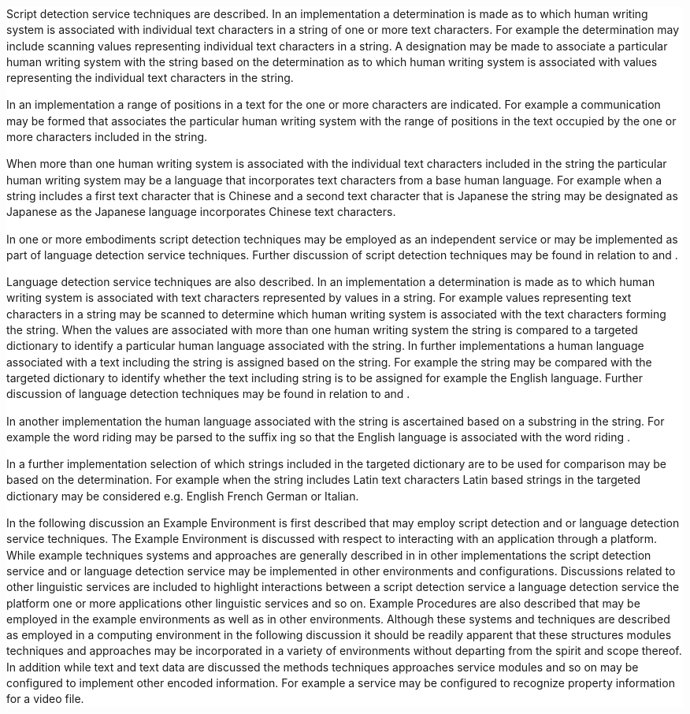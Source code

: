 Script detection service techniques are described. In an implementation a determination is made as to which human writing system is associated with individual text characters in a string of one or more text characters. For example the determination may include scanning values representing individual text characters in a string. A designation may be made to associate a particular human writing system with the string based on the determination as to which human writing system is associated with values representing the individual text characters in the string.

In an implementation a range of positions in a text for the one or more characters are indicated. For example a communication may be formed that associates the particular human writing system with the range of positions in the text occupied by the one or more characters included in the string.

When more than one human writing system is associated with the individual text characters included in the string the particular human writing system may be a language that incorporates text characters from a base human language. For example when a string includes a first text character that is Chinese and a second text character that is Japanese the string may be designated as Japanese as the Japanese language incorporates Chinese text characters.

In one or more embodiments script detection techniques may be employed as an independent service or may be implemented as part of language detection service techniques. Further discussion of script detection techniques may be found in relation to and .

Language detection service techniques are also described. In an implementation a determination is made as to which human writing system is associated with text characters represented by values in a string. For example values representing text characters in a string may be scanned to determine which human writing system is associated with the text characters forming the string. When the values are associated with more than one human writing system the string is compared to a targeted dictionary to identify a particular human language associated with the string. In further implementations a human language associated with a text including the string is assigned based on the string. For example the string may be compared with the targeted dictionary to identify whether the text including string is to be assigned for example the English language. Further discussion of language detection techniques may be found in relation to and .

In another implementation the human language associated with the string is ascertained based on a substring in the string. For example the word riding may be parsed to the suffix ing so that the English language is associated with the word riding .

In a further implementation selection of which strings included in the targeted dictionary are to be used for comparison may be based on the determination. For example when the string includes Latin text characters Latin based strings in the targeted dictionary may be considered e.g. English French German or Italian.

In the following discussion an Example Environment is first described that may employ script detection and or language detection service techniques. The Example Environment is discussed with respect to interacting with an application through a platform. While example techniques systems and approaches are generally described in in other implementations the script detection service and or language detection service may be implemented in other environments and configurations. Discussions related to other linguistic services are included to highlight interactions between a script detection service a language detection service the platform one or more applications other linguistic services and so on. Example Procedures are also described that may be employed in the example environments as well as in other environments. Although these systems and techniques are described as employed in a computing environment in the following discussion it should be readily apparent that these structures modules techniques and approaches may be incorporated in a variety of environments without departing from the spirit and scope thereof. In addition while text and text data are discussed the methods techniques approaches service modules and so on may be configured to implement other encoded information. For example a service may be configured to recognize property information for a video file.
